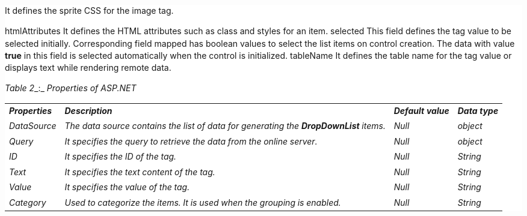 It defines the sprite CSS for the image tag.</td></tr>
<tr>
<td>
htmlAttributes</td><td>
It defines the HTML attributes such as class and styles for an item.</td></tr>
<tr>
<td>
selected</td><td>
This field defines the tag value to be selected initially. Corresponding field mapped has boolean values to select the list items on control creation. The data with value <b>true</b> in this field is selected automatically when the control is initialized.</td></tr>
<tr>
<td>
tableName</td><td>
It defines the table name for the tag value or displays text while rendering remote data.</td></tr>
</table>


_Table_ _2__:_ _Properties of ASP.NET_

<table>
<tr>
<td>
<i><b>Properties</b></i></td><td>
<i><b>Description</b></i></td><td>
<i><b>Default value</b></i></td><td>
<i><b>Data type</b></i></td></tr>
<tr>
<td>
<i>DataSource</i></td><td>
<i>The data source contains the list of data for generating the </i><i><b>DropDownList</b></i><i> items.</i></td><td>
<i>Null</i></td><td>
<i>object</i></td></tr>
<tr>
<td>
<i>Query</i></td><td>
<i>It specifies the query to retrieve the data from the online server.</i></td><td>
<i>Null</i></td><td>
<i>object</i></td></tr>
<tr>
<td>
<i>ID</i></td><td>
<i>It specifies the ID of the tag.</i></td><td>
<i>Null</i></td><td>
<i>String</i></td></tr>
<tr>
<td>
<i>Text</i></td><td>
<i>It specifies the text content of the tag.</i></td><td>
<i>Null</i></td><td>
<i>String</i></td></tr>
<tr>
<td>
<i>Value</i></td><td>
<i>It specifies the value of the tag.</i></td><td>
<i>Null</i></td><td>
<i>String</i></td></tr>
<tr>
<td>
<i>Category</i></td><td>
<i>Used to categorize the items. It is used when the grouping is enabled.</i></td><td>
<i>Null</i></td><td>
<i>String</i></td></tr>
<tr>